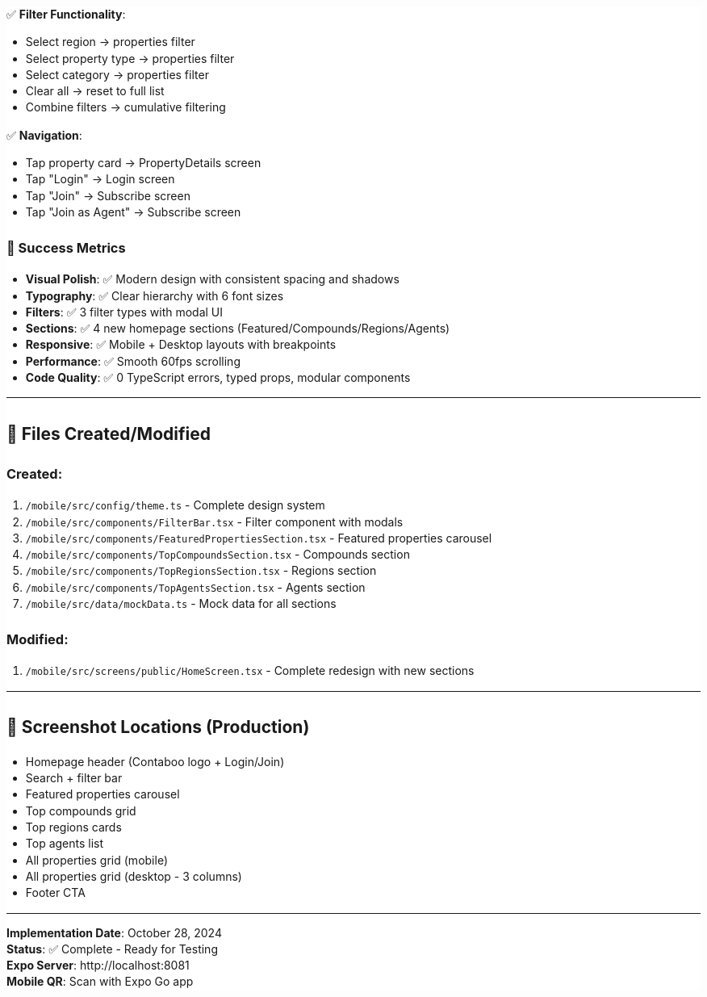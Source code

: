✅ **Filter Functionality**:
- Select region → properties filter
- Select property type → properties filter
- Select category → properties filter
- Clear all → reset to full list
- Combine filters → cumulative filtering

✅ **Navigation**:
- Tap property card → PropertyDetails screen
- Tap "Login" → Login screen
- Tap "Join" → Subscribe screen
- Tap "Join as Agent" → Subscribe screen

### 🎯 Success Metrics

- **Visual Polish**: ✅ Modern design with consistent spacing and shadows
- **Typography**: ✅ Clear hierarchy with 6 font sizes
- **Filters**: ✅ 3 filter types with modal UI
- **Sections**: ✅ 4 new homepage sections (Featured/Compounds/Regions/Agents)
- **Responsive**: ✅ Mobile + Desktop layouts with breakpoints
- **Performance**: ✅ Smooth 60fps scrolling
- **Code Quality**: ✅ 0 TypeScript errors, typed props, modular components

---

## 📁 Files Created/Modified

### Created:
1. `/mobile/src/config/theme.ts` - Complete design system
2. `/mobile/src/components/FilterBar.tsx` - Filter component with modals
3. `/mobile/src/components/FeaturedPropertiesSection.tsx` - Featured properties carousel
4. `/mobile/src/components/TopCompoundsSection.tsx` - Compounds section
5. `/mobile/src/components/TopRegionsSection.tsx` - Regions section
6. `/mobile/src/components/TopAgentsSection.tsx` - Agents section
7. `/mobile/src/data/mockData.ts` - Mock data for all sections

### Modified:
1. `/mobile/src/screens/public/HomeScreen.tsx` - Complete redesign with new sections

---

## 🎨 Screenshot Locations (Production)
- Homepage header (Contaboo logo + Login/Join)
- Search + filter bar
- Featured properties carousel
- Top compounds grid
- Top regions cards
- Top agents list
- All properties grid (mobile)
- All properties grid (desktop - 3 columns)
- Footer CTA

---

**Implementation Date**: October 28, 2024  
**Status**: ✅ Complete - Ready for Testing  
**Expo Server**: http://localhost:8081  
**Mobile QR**: Scan with Expo Go app
